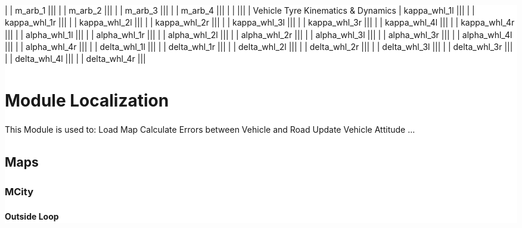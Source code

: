 |                                    | m_arb_1 |||
|                                    | m_arb_2 |||
|                                    | m_arb_3 |||
|                                    | m_arb_4 |||
|                                    |            |||
| Vehicle Tyre Kinematics & Dynamics | kappa_whl_1l |||
|                                    | kappa_whl_1r |||
|                                    | kappa_whl_2l |||
|                                    | kappa_whl_2r |||
|                                    | kappa_whl_3l |||
|                                    | kappa_whl_3r |||
|                                    | kappa_whl_4l |||
|                                    | kappa_whl_4r |||
|                                    | alpha_whl_1l |||
|                                    | alpha_whl_1r |||
|                                    | alpha_whl_2l |||
|                                    | alpha_whl_2r |||
|                                    | alpha_whl_3l |||
|                                    | alpha_whl_3r |||
|                                    | alpha_whl_4l |||
|                                    | alpha_whl_4r |||
|                                    | delta_whl_1l |||
|                                    | delta_whl_1r |||
|                                    | delta_whl_2l |||
|                                    | delta_whl_2r |||
|                                    | delta_whl_3l |||
|                                    | delta_whl_3r |||
|                                    | delta_whl_4l |||
|                                    | delta_whl_4r |||

# Module Localization
This Module is used to:
  Load Map
  Calculate Errors between Vehicle and Road 
  Update Vehicle Attitude
  ...
## Maps
### MCity
#### Outside Loop